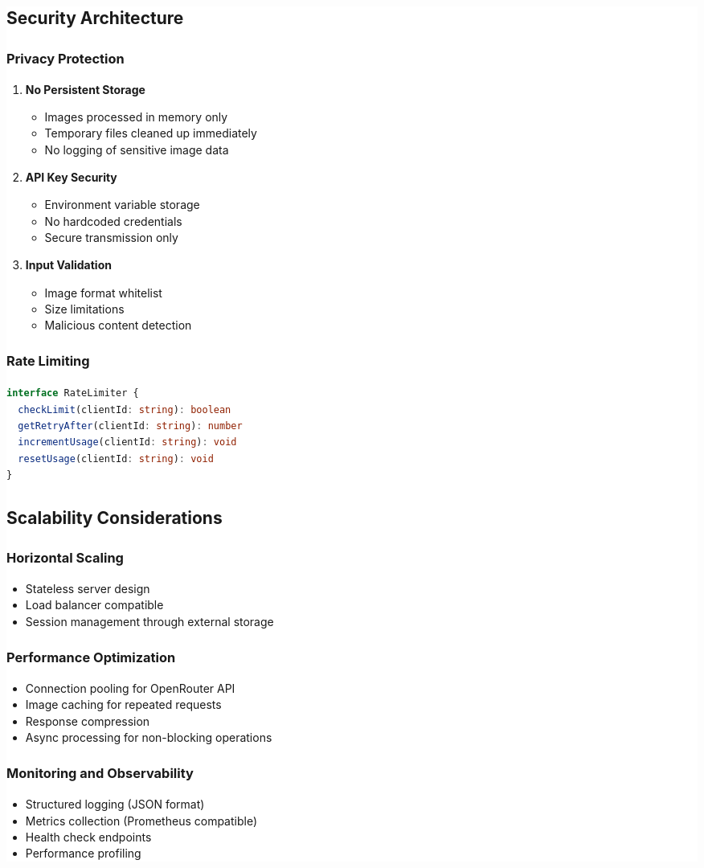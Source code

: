 ## Security Architecture

### Privacy Protection

1. **No Persistent Storage**
   - Images processed in memory only
   - Temporary files cleaned up immediately
   - No logging of sensitive image data

2. **API Key Security**
   - Environment variable storage
   - No hardcoded credentials
   - Secure transmission only

3. **Input Validation**
   - Image format whitelist
   - Size limitations
   - Malicious content detection

### Rate Limiting

```typescript
interface RateLimiter {
  checkLimit(clientId: string): boolean
  getRetryAfter(clientId: string): number
  incrementUsage(clientId: string): void
  resetUsage(clientId: string): void
}
```

## Scalability Considerations

### Horizontal Scaling

- Stateless server design
- Load balancer compatible
- Session management through external storage

### Performance Optimization

- Connection pooling for OpenRouter API
- Image caching for repeated requests
- Response compression
- Async processing for non-blocking operations

### Monitoring and Observability

- Structured logging (JSON format)
- Metrics collection (Prometheus compatible)
- Health check endpoints
- Performance profiling
